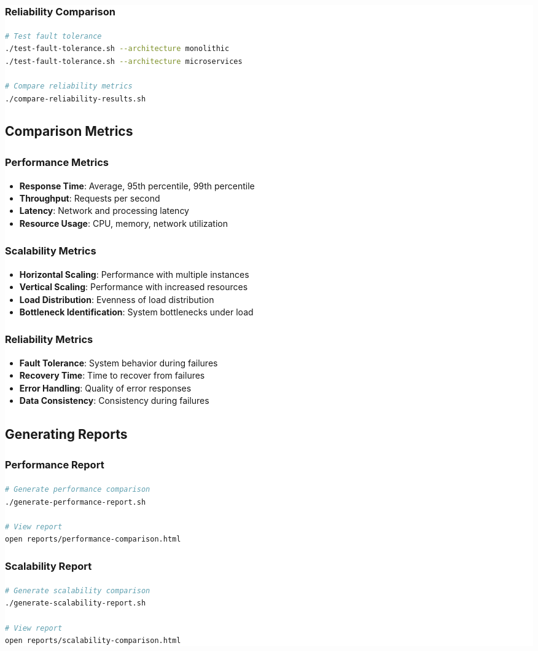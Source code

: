 ### Reliability Comparison
```bash
# Test fault tolerance
./test-fault-tolerance.sh --architecture monolithic
./test-fault-tolerance.sh --architecture microservices

# Compare reliability metrics
./compare-reliability-results.sh
```

## Comparison Metrics

### Performance Metrics
- **Response Time**: Average, 95th percentile, 99th percentile
- **Throughput**: Requests per second
- **Latency**: Network and processing latency
- **Resource Usage**: CPU, memory, network utilization

### Scalability Metrics
- **Horizontal Scaling**: Performance with multiple instances
- **Vertical Scaling**: Performance with increased resources
- **Load Distribution**: Evenness of load distribution
- **Bottleneck Identification**: System bottlenecks under load

### Reliability Metrics
- **Fault Tolerance**: System behavior during failures
- **Recovery Time**: Time to recover from failures
- **Error Handling**: Quality of error responses
- **Data Consistency**: Consistency during failures

## Generating Reports

### Performance Report
```bash
# Generate performance comparison
./generate-performance-report.sh

# View report
open reports/performance-comparison.html
```

### Scalability Report
```bash
# Generate scalability comparison
./generate-scalability-report.sh

# View report
open reports/scalability-comparison.html
```
